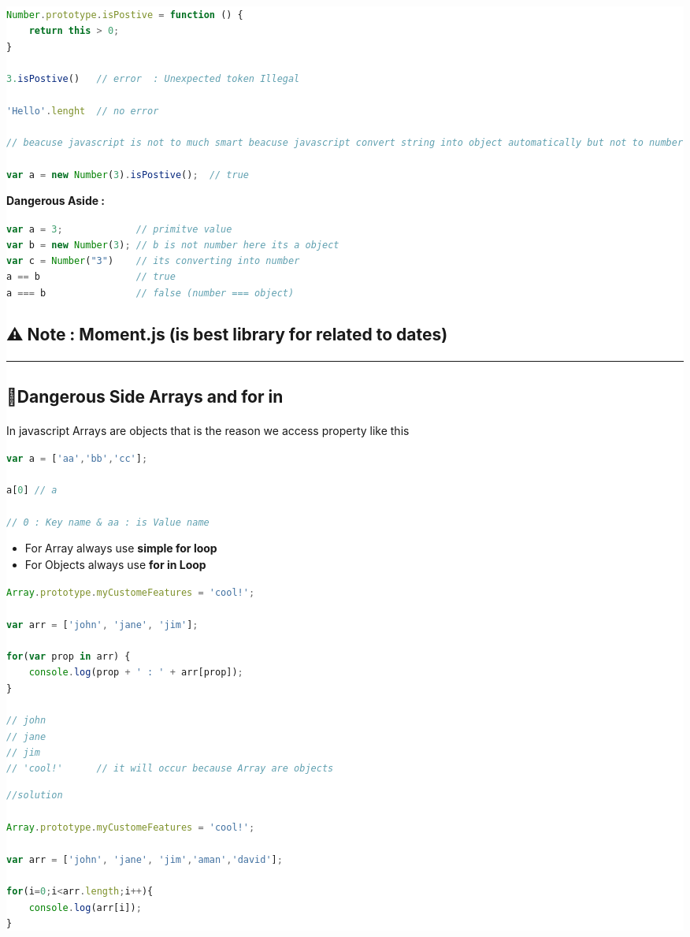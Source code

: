 ```javascript
Number.prototype.isPostive = function () {
    return this > 0;
} 

3.isPostive()   // error  : Unexpected token Illegal

'Hello'.lenght  // no error

// beacuse javascript is not to much smart beacuse javascript convert string into object automatically but not to number

var a = new Number(3).isPostive();  // true
```

**Dangerous Aside :** 

```javascript
var a = 3;             // primitve value 
var b = new Number(3); // b is not number here its a object
var c = Number("3")    // its converting into number 
a == b                 // true 
a === b                // false (number === object) 
```
⚠️ Note : **Moment.js** (is best library for related to dates)
---

---

## 📘Dangerous Side Arrays and for in
In javascript Arrays are objects that is the reason we access property like this 
```javascript
var a = ['aa','bb','cc'];

a[0] // a 

// 0 : Key name & aa : is Value name
```
* For Array always use **simple for loop**
* For Objects always use **for in Loop**

```javascript
Array.prototype.myCustomeFeatures = 'cool!';

var arr = ['john', 'jane', 'jim'];

for(var prop in arr) {
    console.log(prop + ' : ' + arr[prop]);
}

// john
// jane
// jim
// 'cool!'      // it will occur because Array are objects
```
```javascript
//solution

Array.prototype.myCustomeFeatures = 'cool!';

var arr = ['john', 'jane', 'jim','aman','david'];

for(i=0;i<arr.length;i++){
    console.log(arr[i]);
}
```
